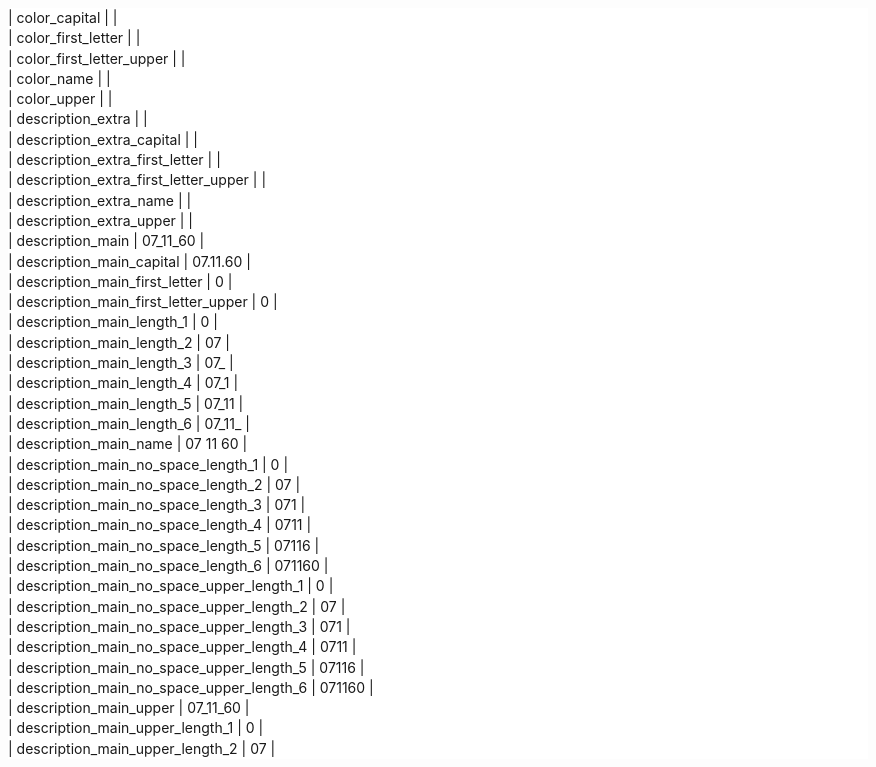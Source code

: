 | color_capital |  |  
| color_first_letter |  |  
| color_first_letter_upper |  |  
| color_name |  |  
| color_upper |  |  
| description_extra |  |  
| description_extra_capital |  |  
| description_extra_first_letter |  |  
| description_extra_first_letter_upper |  |  
| description_extra_name |  |  
| description_extra_upper |  |  
| description_main | 07_11_60 |  
| description_main_capital | 07.11.60 |  
| description_main_first_letter | 0 |  
| description_main_first_letter_upper | 0 |  
| description_main_length_1 | 0 |  
| description_main_length_2 | 07 |  
| description_main_length_3 | 07_ |  
| description_main_length_4 | 07_1 |  
| description_main_length_5 | 07_11 |  
| description_main_length_6 | 07_11_ |  
| description_main_name | 07 11 60 |  
| description_main_no_space_length_1 | 0 |  
| description_main_no_space_length_2 | 07 |  
| description_main_no_space_length_3 | 071 |  
| description_main_no_space_length_4 | 0711 |  
| description_main_no_space_length_5 | 07116 |  
| description_main_no_space_length_6 | 071160 |  
| description_main_no_space_upper_length_1 | 0 |  
| description_main_no_space_upper_length_2 | 07 |  
| description_main_no_space_upper_length_3 | 071 |  
| description_main_no_space_upper_length_4 | 0711 |  
| description_main_no_space_upper_length_5 | 07116 |  
| description_main_no_space_upper_length_6 | 071160 |  
| description_main_upper | 07_11_60 |  
| description_main_upper_length_1 | 0 |  
| description_main_upper_length_2 | 07 |  